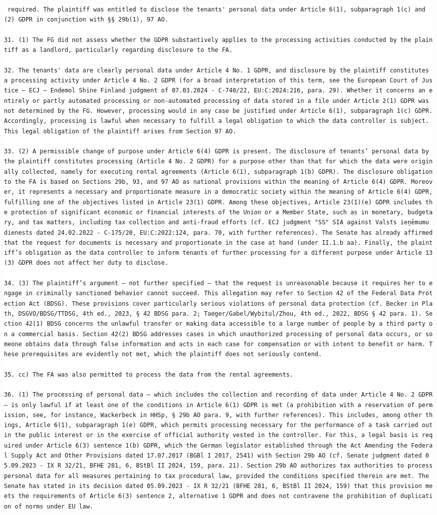 ```
 required. The plaintiff was entitled to disclose the tenants' personal data under Article 6(1), subparagraph 1(c) and (2) GDPR in conjunction with §§ 29b(1), 97 AO.

31. (1) The FG did not assess whether the GDPR substantively applies to the processing activities conducted by the plaintiff as a landlord, particularly regarding disclosure to the FA.

32. The tenants' data are clearly personal data under Article 4 No. 1 GDPR, and disclosure by the plaintiff constitutes a processing activity under Article 4 No. 2 GDPR (for a broad interpretation of this term, see the European Court of Justice — ECJ — Endemol Shine Finland judgment of 07.03.2024 - C-740/22, EU:C:2024:216, para. 29). Whether it concerns an entirely or partly automated processing or non-automated processing of data stored in a file under Article 2(1) GDPR was not determined by the FG. However, processing would in any case be justified under Article 6(1), subparagraph 1(c) GDPR. Accordingly, processing is lawful when necessary to fulfill a legal obligation to which the data controller is subject. This legal obligation of the plaintiff arises from Section 97 AO.

33. (2) A permissible change of purpose under Article 6(4) GDPR is present. The disclosure of tenants’ personal data by the plaintiff constitutes processing (Article 4 No. 2 GDPR) for a purpose other than that for which the data were originally collected, namely for executing rental agreements (Article 6(1), subparagraph 1(b) GDPR). The disclosure obligation to the FA is based on Sections 29b, 93, and 97 AO as national provisions within the meaning of Article 6(4) GDPR. Moreover, it represents a necessary and proportionate measure in a democratic society within the meaning of Article 6(4) GDPR, fulfilling one of the objectives listed in Article 23(1) GDPR. Among these objectives, Article 23(1)(e) GDPR includes the protection of significant economic or financial interests of the Union or a Member State, such as in monetary, budgetary, and tax matters, including tax collection and anti-fraud efforts (cf. ECJ judgment "SS" SIA against Valsts ieņēmumu dienests dated 24.02.2022 - C-175/20, EU:C:2022:124, para. 70, with further references). The Senate has already affirmed that the request for documents is necessary and proportionate in the case at hand (under II.1.b aa). Finally, the plaintiff’s obligation as the data controller to inform tenants of further processing for a different purpose under Article 13(3) GDPR does not affect her duty to disclose.

34. (3) The plaintiff’s argument — not further specified — that the request is unreasonable because it requires her to engage in criminally sanctioned behavior cannot succeed. This allegation may refer to Section 42 of the Federal Data Protection Act (BDSG). These provisions cover particularly serious violations of personal data protection (cf. Becker in Plath, DSGVO/BDSG/TTDSG, 4th ed., 2023, § 42 BDSG para. 2; Taeger/Gabel/Wybitul/Zhou, 4th ed., 2022, BDSG § 42 para. 1). Section 42(1) BDSG concerns the unlawful transfer or making data accessible to a large number of people by a third party on a commercial basis. Section 42(2) BDSG addresses cases in which unauthorized processing of personal data occurs, or someone obtains data through false information and acts in each case for compensation or with intent to benefit or harm. These prerequisites are evidently not met, which the plaintiff does not seriously contend.

35. cc) The FA was also permitted to process the data from the rental agreements.

36. (1) The processing of personal data — which includes the collection and recording of data under Article 4 No. 2 GDPR — is only lawful if at least one of the conditions in Article 6(1) GDPR is met (a prohibition with a reservation of permission, see, for instance, Wackerbeck in HHSp, § 29b AO para. 9, with further references). This includes, among other things, Article 6(1), subparagraph 1(e) GDPR, which permits processing necessary for the performance of a task carried out in the public interest or in the exercise of official authority vested in the controller. For this, a legal basis is required under Article 6(3) sentence 1(b) GDPR, which the German legislator established through the Act Amending the Federal Supply Act and Other Provisions dated 17.07.2017 (BGBl I 2017, 2541) with Section 29b AO (cf. Senate judgment dated 05.09.2023 - IX R 32/21, BFHE 281, 6, BStBl II 2024, 159, para. 21). Section 29b AO authorizes tax authorities to process personal data for all measures pertaining to tax procedural law, provided the conditions specified therein are met. The Senate has stated in its decision dated 05.09.2023 - IX R 32/21 (BFHE 281, 6, BStBl II 2024, 159) that this provision meets the requirements of Article 6(3) sentence 2, alternative 1 GDPR and does not contravene the prohibition of duplication of norms under EU law.

```